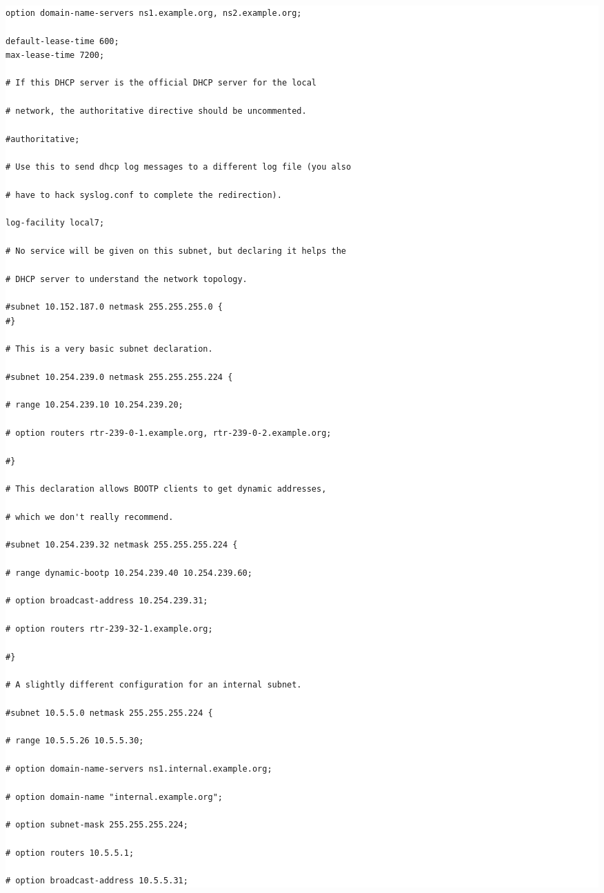 ```
option domain-name-servers ns1.example.org, ns2.example.org;

default-lease-time 600;
max-lease-time 7200;

# If this DHCP server is the official DHCP server for the local

# network, the authoritative directive should be uncommented.

#authoritative;

# Use this to send dhcp log messages to a different log file (you also

# have to hack syslog.conf to complete the redirection).

log-facility local7;

# No service will be given on this subnet, but declaring it helps the

# DHCP server to understand the network topology.

#subnet 10.152.187.0 netmask 255.255.255.0 {
#}

# This is a very basic subnet declaration.

#subnet 10.254.239.0 netmask 255.255.255.224 {

# range 10.254.239.10 10.254.239.20;

# option routers rtr-239-0-1.example.org, rtr-239-0-2.example.org;

#}

# This declaration allows BOOTP clients to get dynamic addresses,

# which we don't really recommend.

#subnet 10.254.239.32 netmask 255.255.255.224 {

# range dynamic-bootp 10.254.239.40 10.254.239.60;

# option broadcast-address 10.254.239.31;

# option routers rtr-239-32-1.example.org;

#}

# A slightly different configuration for an internal subnet.

#subnet 10.5.5.0 netmask 255.255.255.224 {

# range 10.5.5.26 10.5.5.30;

# option domain-name-servers ns1.internal.example.org;

# option domain-name "internal.example.org";

# option subnet-mask 255.255.255.224;

# option routers 10.5.5.1;

# option broadcast-address 10.5.5.31;
```